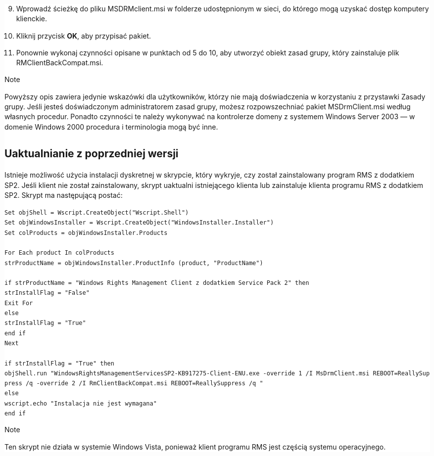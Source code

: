 9.  Wprowadź ścieżkę do pliku MSDRMclient.msi w folderze udostępnionym w sieci, do którego mogą uzyskać dostęp komputery klienckie.

10. Kliknij przycisk **OK**, aby przypisać pakiet.

11. Ponownie wykonaj czynności opisane w punktach od 5 do 10, aby utworzyć obiekt zasad grupy, który zainstaluje plik RMClientBackCompat.msi.

> [!note]  
> Powyższy opis zawiera jedynie wskazówki dla użytkowników, którzy nie mają doświadczenia w korzystaniu z przystawki Zasady grupy. Jeśli jesteś doświadczonym administratorem zasad grupy, możesz rozpowszechniać pakiet MSDrmClient.msi według własnych procedur. Ponadto czynności te należy wykonywać na kontrolerze domeny z systemem Windows Server 2003 — w domenie Windows 2000 procedura i terminologia mogą być inne. 

Uaktualnianie z poprzedniej wersji
----------------------------------

Istnieje możliwość użycia instalacji dyskretnej w skrypcie, który wykryje, czy został zainstalowany program RMS z dodatkiem SP2. Jeśli klient nie został zainstalowany, skrypt uaktualni istniejącego klienta lub zainstaluje klienta programu RMS z dodatkiem SP2. Skrypt ma następującą postać:

```
Set objShell = Wscript.CreateObject("Wscript.Shell")
Set objWindowsInstaller = Wscript.CreateObject("WindowsInstaller.Installer") 
Set colProducts = objWindowsInstaller.Products 

For Each product In colProducts 
strProductName = objWindowsInstaller.ProductInfo (product, "ProductName")

if strProductName = "Windows Rights Management Client z dodatkiem Service Pack 2" then
strInstallFlag = "False"
Exit For
else
strInstallFlag = "True"
end if
Next

if strInstallFlag = "True" then
objShell.run "WindowsRightsManagementServicesSP2-KB917275-Client-ENU.exe -override 1 /I MsDrmClient.msi REBOOT=ReallySuppress /q -override 2 /I RmClientBackCompat.msi REBOOT=ReallySuppress /q "
else
wscript.echo "Instalacja nie jest wymagana"
end if
```

> [!note]  
> Ten skrypt nie działa w systemie Windows Vista, ponieważ klient programu RMS jest częścią systemu operacyjnego. 
